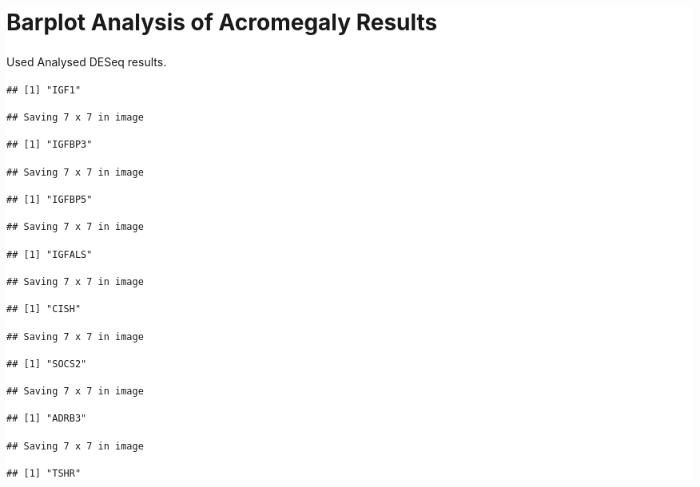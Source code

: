 Barplot Analysis of Acromegaly Results
=======================================

Used Analysed DESeq results.




```
## [1] "IGF1"
```

```
## Saving 7 x 7 in image
```

```
## [1] "IGFBP3"
```

```
## Saving 7 x 7 in image
```

```
## [1] "IGFBP5"
```

```
## Saving 7 x 7 in image
```

```
## [1] "IGFALS"
```

```
## Saving 7 x 7 in image
```

```
## [1] "CISH"
```

```
## Saving 7 x 7 in image
```

```
## [1] "SOCS2"
```

```
## Saving 7 x 7 in image
```

```
## [1] "ADRB3"
```

```
## Saving 7 x 7 in image
```

```
## [1] "TSHR"
```

